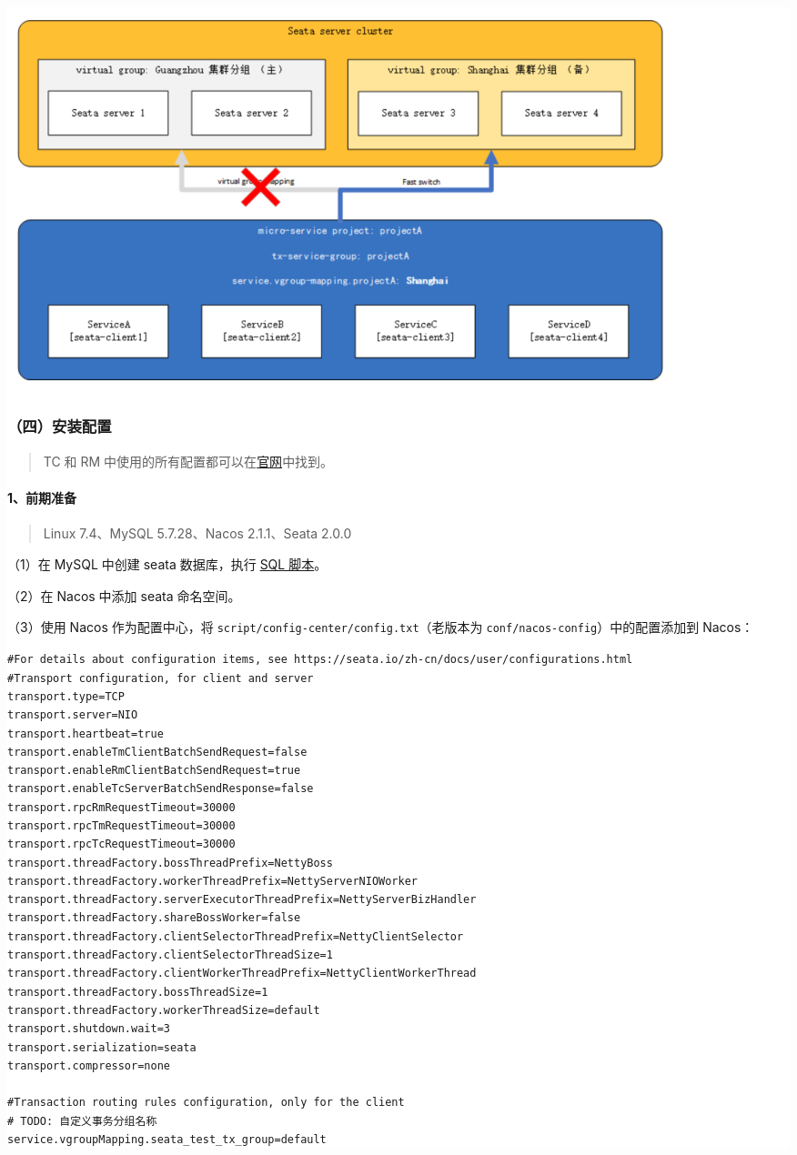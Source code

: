 ![事务分组应用2](./事务分组应用2.png)

### （四）安装配置

> TC 和 RM 中使用的所有配置都可以在[官网](https://github.com/apache/incubator-seata/tree/master/script)中找到。

#### 1、前期准备

> Linux 7.4、MySQL 5.7.28、Nacos 2.1.1、Seata 2.0.0

（1）在 MySQL 中创建 seata 数据库，执行 [SQL 脚本](https://github.com/apache/incubator-seata/blob/master/script/server/db/mysql.sql)。

（2）在 Nacos 中添加 seata 命名空间。

（3）使用 Nacos 作为配置中心，将 `script/config-center/config.txt`（老版本为 `conf/nacos-config`）中的配置添加到 Nacos：

```properties
#For details about configuration items, see https://seata.io/zh-cn/docs/user/configurations.html
#Transport configuration, for client and server
transport.type=TCP
transport.server=NIO
transport.heartbeat=true
transport.enableTmClientBatchSendRequest=false
transport.enableRmClientBatchSendRequest=true
transport.enableTcServerBatchSendResponse=false
transport.rpcRmRequestTimeout=30000
transport.rpcTmRequestTimeout=30000
transport.rpcTcRequestTimeout=30000
transport.threadFactory.bossThreadPrefix=NettyBoss
transport.threadFactory.workerThreadPrefix=NettyServerNIOWorker
transport.threadFactory.serverExecutorThreadPrefix=NettyServerBizHandler
transport.threadFactory.shareBossWorker=false
transport.threadFactory.clientSelectorThreadPrefix=NettyClientSelector
transport.threadFactory.clientSelectorThreadSize=1
transport.threadFactory.clientWorkerThreadPrefix=NettyClientWorkerThread
transport.threadFactory.bossThreadSize=1
transport.threadFactory.workerThreadSize=default
transport.shutdown.wait=3
transport.serialization=seata
transport.compressor=none

#Transaction routing rules configuration, only for the client
# TODO: 自定义事务分组名称
service.vgroupMapping.seata_test_tx_group=default
```